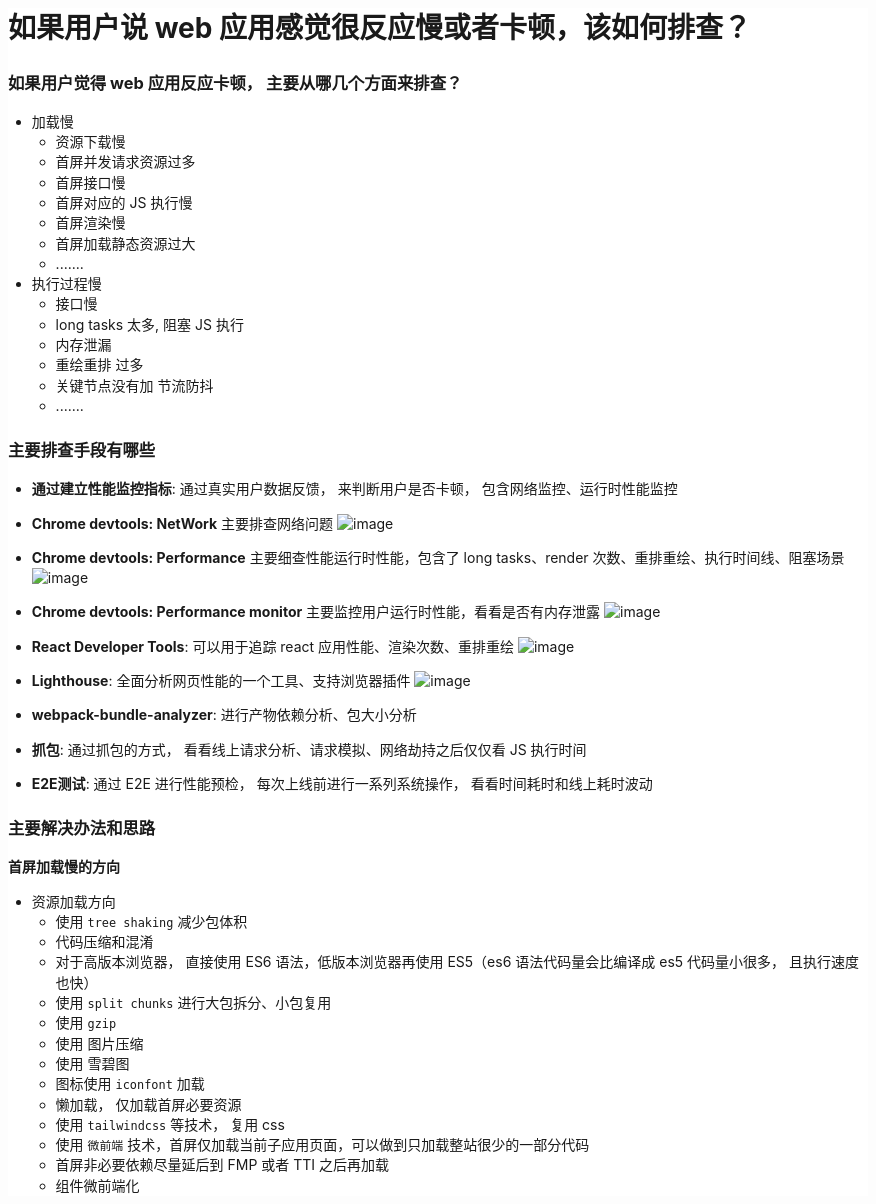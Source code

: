 # 如果用户说 web 应用感觉很反应慢或者卡顿，该如何排查？

### 如果用户觉得 web 应用反应卡顿， 主要从哪几个方面来排查？

- 加载慢
    - 资源下载慢
    - 首屏并发请求资源过多
    - 首屏接口慢
    - 首屏对应的 JS 执行慢
    - 首屏渲染慢
    - 首屏加载静态资源过大
    - .......
- 执行过程慢
    - 接口慢
    - long tasks 太多, 阻塞 JS 执行
    - 内存泄漏
    - 重绘重排 过多
    - 关键节点没有加 节流防抖
    - .......


### 主要排查手段有哪些
- **通过建立性能监控指标**: 通过真实用户数据反馈， 来判断用户是否卡顿， 包含网络监控、运行时性能监控

- **Chrome devtools: NetWork** 主要排查网络问题
    <img width="1469" alt="image" src="https://user-images.githubusercontent.com/22188674/229800903-409009dd-105a-49e2-a7c4-4ed54c92210e.png">

- **Chrome devtools: Performance** 主要细查性能运行时性能，包含了 long tasks、render 次数、重排重绘、执行时间线、阻塞场景
    <img width="973" alt="image" src="https://user-images.githubusercontent.com/22188674/229800739-3b8099bb-1aca-423a-a2d7-12c151becd47.png">

- **Chrome devtools: Performance monitor** 主要监控用户运行时性能，看看是否有内存泄露
    <img width="597" alt="image" src="https://user-images.githubusercontent.com/22188674/229800314-4d1ae73a-50a2-47b0-bbf4-57d5ece7d4b7.png">

- **React Developer Tools**: 可以用于追踪 react 应用性能、渲染次数、重排重绘
![image](https://user-images.githubusercontent.com/22188674/229801498-3cc4fc25-64a5-4b9e-ace8-5ed7b96e4ac2.png)
  
- **Lighthouse**: 全面分析网页性能的一个工具、支持浏览器插件 
![image](https://user-images.githubusercontent.com/22188674/229803209-505d01da-d780-4a3e-abe7-e56cd942a64b.png)

- **webpack-bundle-analyzer**: 进行产物依赖分析、包大小分析

- **抓包**: 通过抓包的方式， 看看线上请求分析、请求模拟、网络劫持之后仅仅看 JS 执行时间

- **E2E测试**: 通过 E2E 进行性能预检， 每次上线前进行一系列系统操作， 看看时间耗时和线上耗时波动


### 主要解决办法和思路

**首屏加载慢的方向**          
- 资源加载方向
  - 使用 `tree shaking` 减少包体积
  - 代码压缩和混淆
  - 对于高版本浏览器， 直接使用 ES6 语法，低版本浏览器再使用 ES5（es6 语法代码量会比编译成 es5 代码量小很多， 且执行速度也快）
  - 使用 `split chunks` 进行大包拆分、小包复用
  - 使用 `gzip` 
  - 使用 图片压缩
  - 使用 雪碧图
  - 图标使用 `iconfont` 加载
  - 懒加载， 仅加载首屏必要资源
  - 使用 `tailwindcss` 等技术， 复用 css 
  - 使用 `微前端` 技术，首屏仅加载当前子应用页面，可以做到只加载整站很少的一部分代码
  - 首屏非必要依赖尽量延后到 FMP 或者 TTI 之后再加载
  - 组件微前端化
  